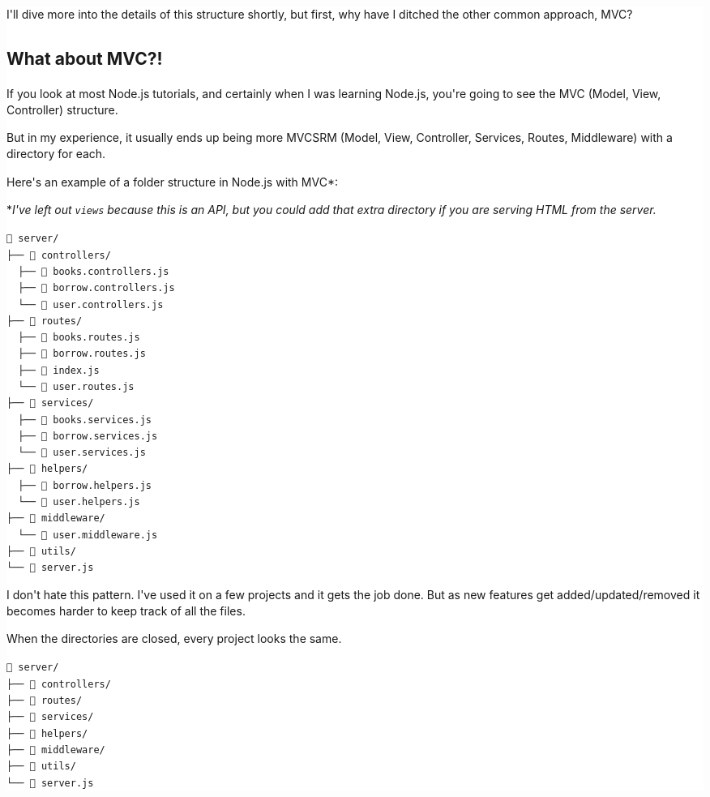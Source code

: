 ```
```

I'll dive more into the details of this structure shortly, but first, why have I ditched the other common approach, MVC?

## What about MVC?!

If you look at most Node.js tutorials, and certainly when I was learning Node.js, you're going to see the MVC (Model, View, Controller) structure.

But in my experience, it usually ends up being more MVCSRM (Model, View, Controller, Services, Routes, Middleware) with a directory for each.

Here's an example of a folder structure in Node.js with MVC\*:

\**I've left out `views` because this is an API, but you could add that extra directory if you are serving HTML from the server.*

```
📁 server/
├── 📁 controllers/
  ├── 📄 books.controllers.js
  ├── 📄 borrow.controllers.js
  └── 📄 user.controllers.js
├── 📁 routes/
  ├── 📄 books.routes.js
  ├── 📄 borrow.routes.js
  ├── 📄 index.js
  └── 📄 user.routes.js
├── 📁 services/
  ├── 📄 books.services.js
  ├── 📄 borrow.services.js
  └── 📄 user.services.js
├── 📁 helpers/
  ├── 📄 borrow.helpers.js
  └── 📄 user.helpers.js
├── 📁 middleware/
  └── 📄 user.middleware.js
├── 📁 utils/
└── 📄 server.js
```

I don't hate this pattern. I've used it on a few projects and it gets the job done. But as new features get added/updated/removed it becomes harder to keep track of all the files.

When the directories are closed, every project looks the same.

```
📁 server/
├── 📁 controllers/
├── 📁 routes/
├── 📁 services/
├── 📁 helpers/
├── 📁 middleware/
├── 📁 utils/
└── 📄 server.js
```
